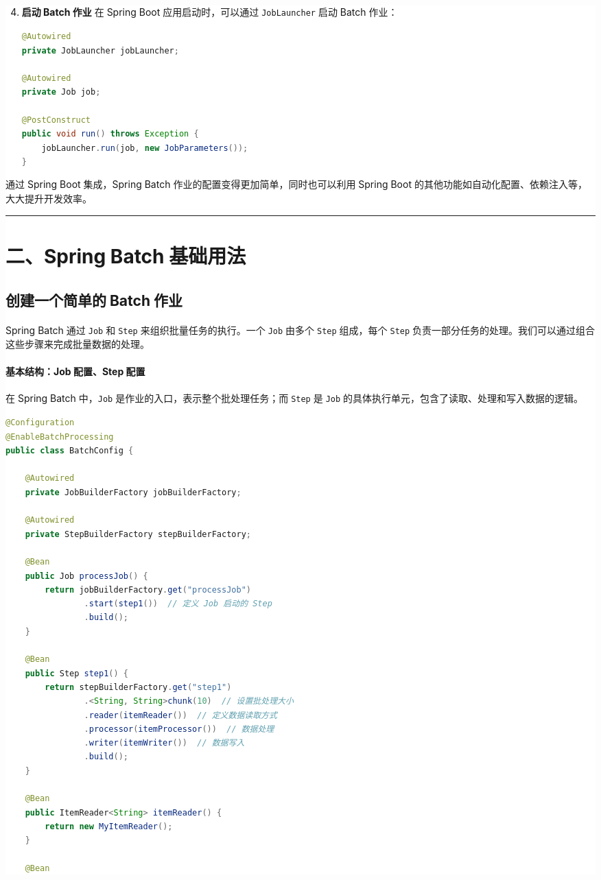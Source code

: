 
4. **启动 Batch 作业** 在 Spring Boot 应用启动时，可以通过 `JobLauncher` 启动 Batch 作业：

   ```java
   @Autowired
   private JobLauncher jobLauncher;
   
   @Autowired
   private Job job;
   
   @PostConstruct
   public void run() throws Exception {
       jobLauncher.run(job, new JobParameters());
   }
   ```

通过 Spring Boot 集成，Spring Batch 作业的配置变得更加简单，同时也可以利用 Spring Boot 的其他功能如自动化配置、依赖注入等，大大提升开发效率。

------

# 二、Spring Batch 基础用法

## **创建一个简单的 Batch 作业**

Spring Batch 通过 `Job` 和 `Step` 来组织批量任务的执行。一个 `Job` 由多个 `Step` 组成，每个 `Step` 负责一部分任务的处理。我们可以通过组合这些步骤来完成批量数据的处理。

#### **基本结构：Job 配置、Step 配置**

在 Spring Batch 中，`Job` 是作业的入口，表示整个批处理任务；而 `Step` 是 `Job` 的具体执行单元，包含了读取、处理和写入数据的逻辑。

```java
@Configuration
@EnableBatchProcessing
public class BatchConfig {

    @Autowired
    private JobBuilderFactory jobBuilderFactory;

    @Autowired
    private StepBuilderFactory stepBuilderFactory;

    @Bean
    public Job processJob() {
        return jobBuilderFactory.get("processJob")
                .start(step1())  // 定义 Job 启动的 Step
                .build();
    }

    @Bean
    public Step step1() {
        return stepBuilderFactory.get("step1")
                .<String, String>chunk(10)  // 设置批处理大小
                .reader(itemReader())  // 定义数据读取方式
                .processor(itemProcessor())  // 数据处理
                .writer(itemWriter())  // 数据写入
                .build();
    }

    @Bean
    public ItemReader<String> itemReader() {
        return new MyItemReader();
    }

    @Bean
```